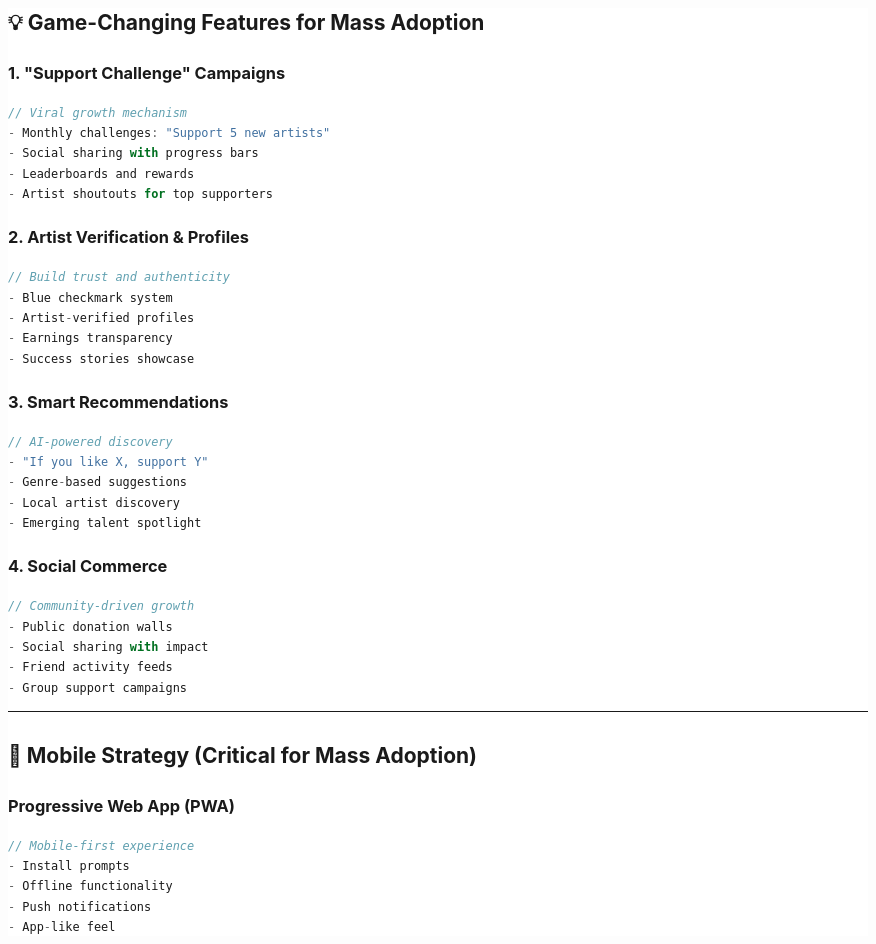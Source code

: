 
## 💡 **Game-Changing Features for Mass Adoption**

### **1. "Support Challenge" Campaigns**
```typescript
// Viral growth mechanism
- Monthly challenges: "Support 5 new artists"
- Social sharing with progress bars
- Leaderboards and rewards
- Artist shoutouts for top supporters
```

### **2. Artist Verification & Profiles**
```typescript
// Build trust and authenticity
- Blue checkmark system
- Artist-verified profiles
- Earnings transparency
- Success stories showcase
```

### **3. Smart Recommendations**
```typescript
// AI-powered discovery
- "If you like X, support Y"
- Genre-based suggestions
- Local artist discovery
- Emerging talent spotlight
```

### **4. Social Commerce**
```typescript
// Community-driven growth
- Public donation walls
- Social sharing with impact
- Friend activity feeds
- Group support campaigns
```

---

## 📱 **Mobile Strategy (Critical for Mass Adoption)**

### **Progressive Web App (PWA)**
```typescript
// Mobile-first experience
- Install prompts
- Offline functionality
- Push notifications
- App-like feel
```
